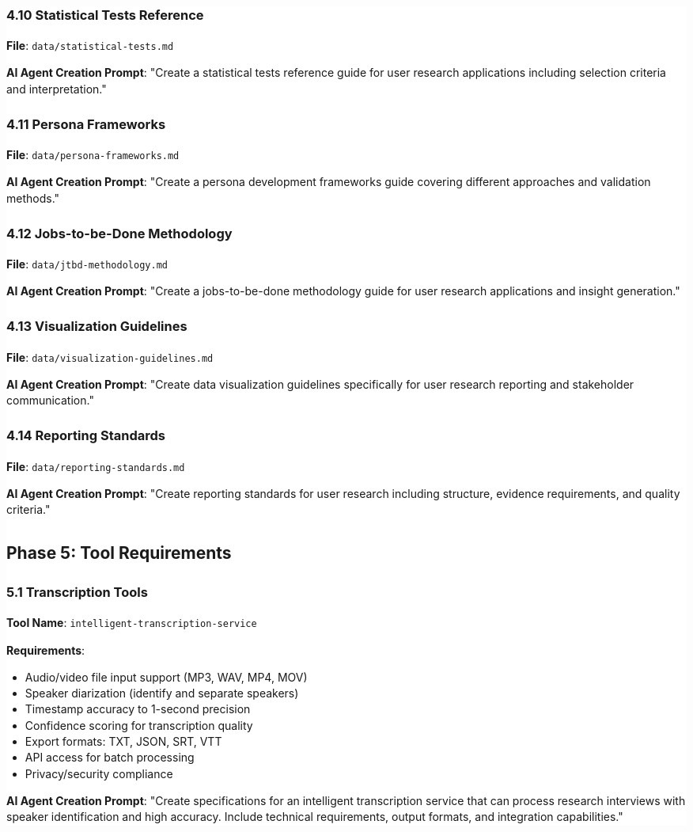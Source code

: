 ### 4.10 Statistical Tests Reference
**File**: `data/statistical-tests.md`

**AI Agent Creation Prompt**:
"Create a statistical tests reference guide for user research applications including selection criteria and interpretation."

### 4.11 Persona Frameworks
**File**: `data/persona-frameworks.md`

**AI Agent Creation Prompt**:
"Create a persona development frameworks guide covering different approaches and validation methods."

### 4.12 Jobs-to-be-Done Methodology
**File**: `data/jtbd-methodology.md`

**AI Agent Creation Prompt**:
"Create a jobs-to-be-done methodology guide for user research applications and insight generation."

### 4.13 Visualization Guidelines
**File**: `data/visualization-guidelines.md`

**AI Agent Creation Prompt**:
"Create data visualization guidelines specifically for user research reporting and stakeholder communication."

### 4.14 Reporting Standards
**File**: `data/reporting-standards.md`

**AI Agent Creation Prompt**:
"Create reporting standards for user research including structure, evidence requirements, and quality criteria."

## Phase 5: Tool Requirements

### 5.1 Transcription Tools
**Tool Name**: `intelligent-transcription-service`

**Requirements**:
- Audio/video file input support (MP3, WAV, MP4, MOV)
- Speaker diarization (identify and separate speakers)
- Timestamp accuracy to 1-second precision
- Confidence scoring for transcription quality
- Export formats: TXT, JSON, SRT, VTT
- API access for batch processing
- Privacy/security compliance

**AI Agent Creation Prompt**:
"Create specifications for an intelligent transcription service that can process research interviews with speaker identification and high accuracy. Include technical requirements, output formats, and integration capabilities."
